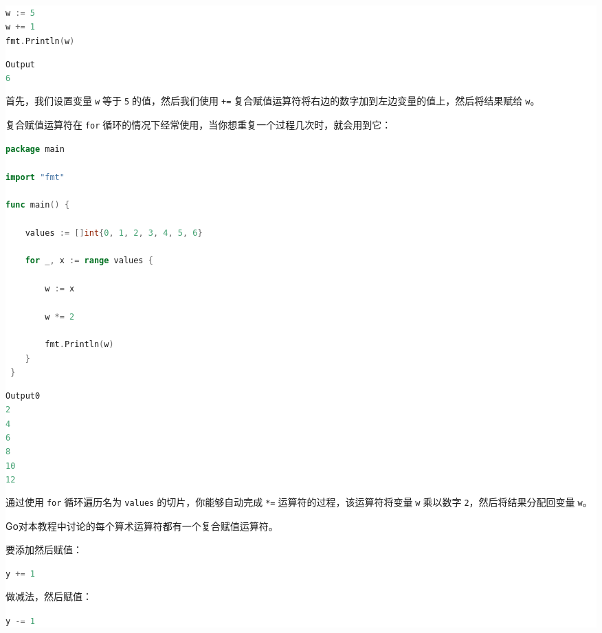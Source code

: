 ```go
w := 5
w += 1
fmt.Println(w)
```

```go
Output
6
```

首先，我们设置变量 `w` 等于 `5` 的值，然后我们使用 `+=` 复合赋值运算符将右边的数字加到左边变量的值上，然后将结果赋给 `w`。

复合赋值运算符在 `for` 循环的情况下经常使用，当你想重复一个过程几次时，就会用到它：

```go
package main
    
import "fmt"
    
func main() {

    values := []int{0, 1, 2, 3, 4, 5, 6}
    
    for _, x := range values {

        w := x

        w *= 2

        fmt.Println(w)
    }
 }
```

```go
Output0
2
4
6
8
10
12
```

通过使用 `for` 循环遍历名为 `values` 的切片，你能够自动完成 `*=` 运算符的过程，该运算符将变量 `w` 乘以数字 `2`，然后将结果分配回变量 `w`。

Go对本教程中讨论的每个算术运算符都有一个复合赋值运算符。

要添加然后赋值：

```go
y += 1
```

做减法，然后赋值：

```go
y -= 1
```    

